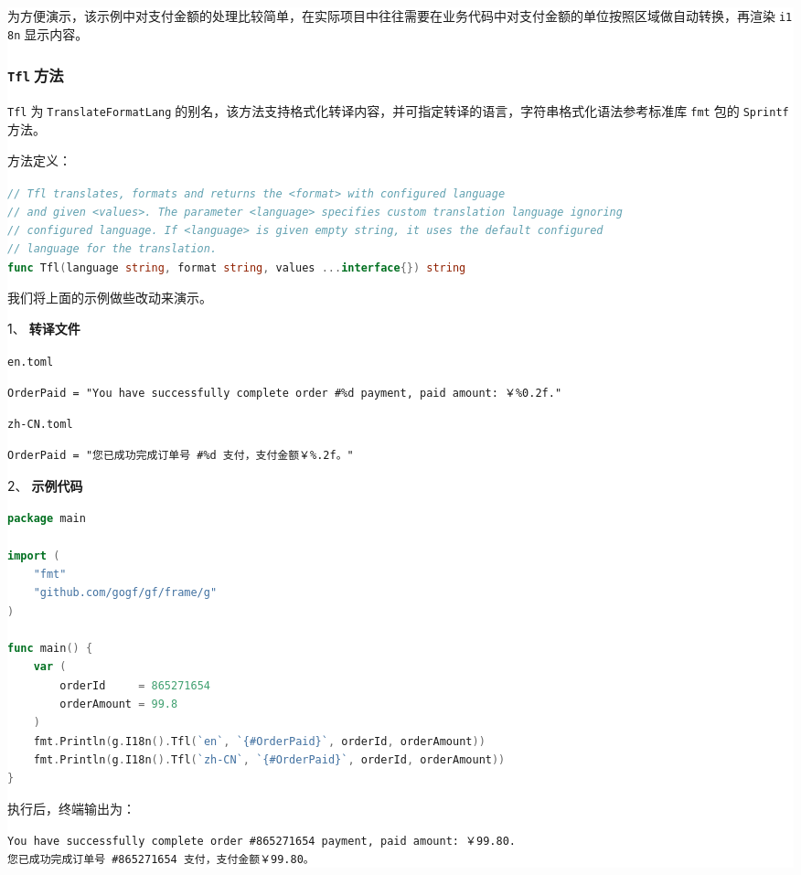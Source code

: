 为方便演示，该示例中对支付金额的处理比较简单，在实际项目中往往需要在业务代码中对支付金额的单位按照区域做自动转换，再渲染 `i18n` 显示内容。

### `Tfl` 方法

`Tfl` 为 `TranslateFormatLang` 的别名，该方法支持格式化转译内容，并可指定转译的语言，字符串格式化语法参考标准库 `fmt` 包的 `Sprintf` 方法。

方法定义：

```go
// Tfl translates, formats and returns the <format> with configured language
// and given <values>. The parameter <language> specifies custom translation language ignoring
// configured language. If <language> is given empty string, it uses the default configured
// language for the translation.
func Tfl(language string, format string, values ...interface{}) string

```

我们将上面的示例做些改动来演示。

1、 **转译文件**

`en.toml`

```
OrderPaid = "You have successfully complete order #%d payment, paid amount: ￥%0.2f."
```

`zh-CN.toml`

```
OrderPaid = "您已成功完成订单号 #%d 支付，支付金额￥%.2f。"
```

2、 **示例代码**

```go
package main

import (
    "fmt"
    "github.com/gogf/gf/frame/g"
)

func main() {
    var (
        orderId     = 865271654
        orderAmount = 99.8
    )
    fmt.Println(g.I18n().Tfl(`en`, `{#OrderPaid}`, orderId, orderAmount))
    fmt.Println(g.I18n().Tfl(`zh-CN`, `{#OrderPaid}`, orderId, orderAmount))
}

```

执行后，终端输出为：

```html
You have successfully complete order #865271654 payment, paid amount: ￥99.80.
您已成功完成订单号 #865271654 支付，支付金额￥99.80。
```
